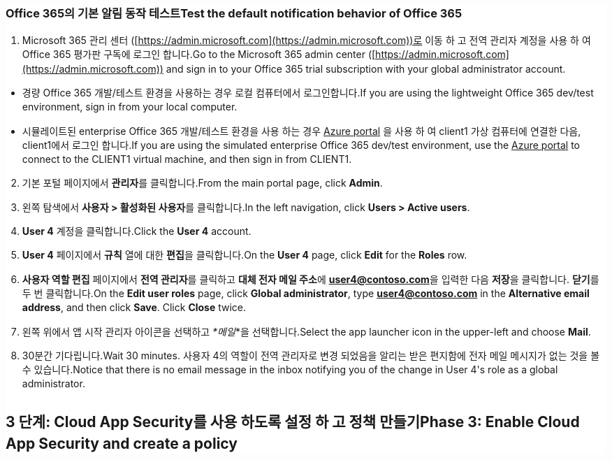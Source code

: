 ### <a name="test-the-default-notification-behavior-of-office-365"></a><span data-ttu-id="e6b77-116">Office 365의 기본 알림 동작 테스트</span><span class="sxs-lookup"><span data-stu-id="e6b77-116">Test the default notification behavior of Office 365</span></span>

1. <span data-ttu-id="e6b77-117">Microsoft 365 관리 센터 ([https://admin.microsoft.com](https://admin.microsoft.com))로 이동 하 고 전역 관리자 계정을 사용 하 여 Office 365 평가판 구독에 로그인 합니다.</span><span class="sxs-lookup"><span data-stu-id="e6b77-117">Go to the Microsoft 365 admin center ([https://admin.microsoft.com](https://admin.microsoft.com)) and sign in to your Office 365 trial subscription with your global administrator account.</span></span>
    
  - <span data-ttu-id="e6b77-118">경량 Office 365 개발/테스트 환경을 사용하는 경우 로컬 컴퓨터에서 로그인합니다.</span><span class="sxs-lookup"><span data-stu-id="e6b77-118">If you are using the lightweight Office 365 dev/test environment, sign in from your local computer.</span></span>
    
  - <span data-ttu-id="e6b77-119">시뮬레이트된 enterprise Office 365 개발/테스트 환경을 사용 하는 경우 [Azure portal](https://portal.azure.com) 을 사용 하 여 client1 가상 컴퓨터에 연결한 다음, client1에서 로그인 합니다.</span><span class="sxs-lookup"><span data-stu-id="e6b77-119">If you are using the simulated enterprise Office 365 dev/test environment, use the [Azure portal](https://portal.azure.com) to connect to the CLIENT1 virtual machine, and then sign in from CLIENT1.</span></span>
    
2. <span data-ttu-id="e6b77-120">기본 포털 페이지에서 **관리자**를 클릭합니다.</span><span class="sxs-lookup"><span data-stu-id="e6b77-120">From the main portal page, click **Admin**.</span></span>
    
3. <span data-ttu-id="e6b77-121">왼쪽 탐색에서 **사용자 > 활성화된 사용자**를 클릭합니다.</span><span class="sxs-lookup"><span data-stu-id="e6b77-121">In the left navigation, click **Users > Active users**.</span></span>
    
4. <span data-ttu-id="e6b77-122">**User 4** 계정을 클릭합니다.</span><span class="sxs-lookup"><span data-stu-id="e6b77-122">Click the **User 4** account.</span></span>
    
5. <span data-ttu-id="e6b77-123">**User 4** 페이지에서 **규칙** 열에 대한 **편집**을 클릭합니다.</span><span class="sxs-lookup"><span data-stu-id="e6b77-123">On the **User 4** page, click **Edit** for the **Roles** row.</span></span>
    
6. <span data-ttu-id="e6b77-p103">**사용자 역할 편집** 페이지에서 **전역 관리자**를 클릭하고 **대체 전자 메일 주소**에 **user4@contoso.com**을 입력한 다음 **저장**을 클릭합니다. **닫기**를 두 번 클릭합니다.</span><span class="sxs-lookup"><span data-stu-id="e6b77-p103">On the **Edit user roles** page, click **Global administrator**, type **user4@contoso.com** in the **Alternative email address**, and then click **Save**. Click **Close** twice.</span></span>
    
7. <span data-ttu-id="e6b77-126">	왼쪽 위에서 앱 시작 관리자 아이콘을 선택하고 *\*메일*\*을 선택합니다.</span><span class="sxs-lookup"><span data-stu-id="e6b77-126">Select the app launcher icon in the upper-left and choose **Mail**.</span></span>
    
8. <span data-ttu-id="e6b77-127">30분간 기다립니다.</span><span class="sxs-lookup"><span data-stu-id="e6b77-127">Wait 30 minutes.</span></span> <span data-ttu-id="e6b77-128">사용자 4의 역할이 전역 관리자로 변경 되었음을 알리는 받은 편지함에 전자 메일 메시지가 없는 것을 볼 수 있습니다.</span><span class="sxs-lookup"><span data-stu-id="e6b77-128">Notice that there is no email message in the inbox notifying you of the change in User 4's role as a global administrator.</span></span>
    
## <a name="phase-3-enable-cloud-app-security-and-create-a-policy"></a><span data-ttu-id="e6b77-129">3 단계: Cloud App Security를 사용 하도록 설정 하 고 정책 만들기</span><span class="sxs-lookup"><span data-stu-id="e6b77-129">Phase 3: Enable Cloud App Security and create a policy</span></span>
